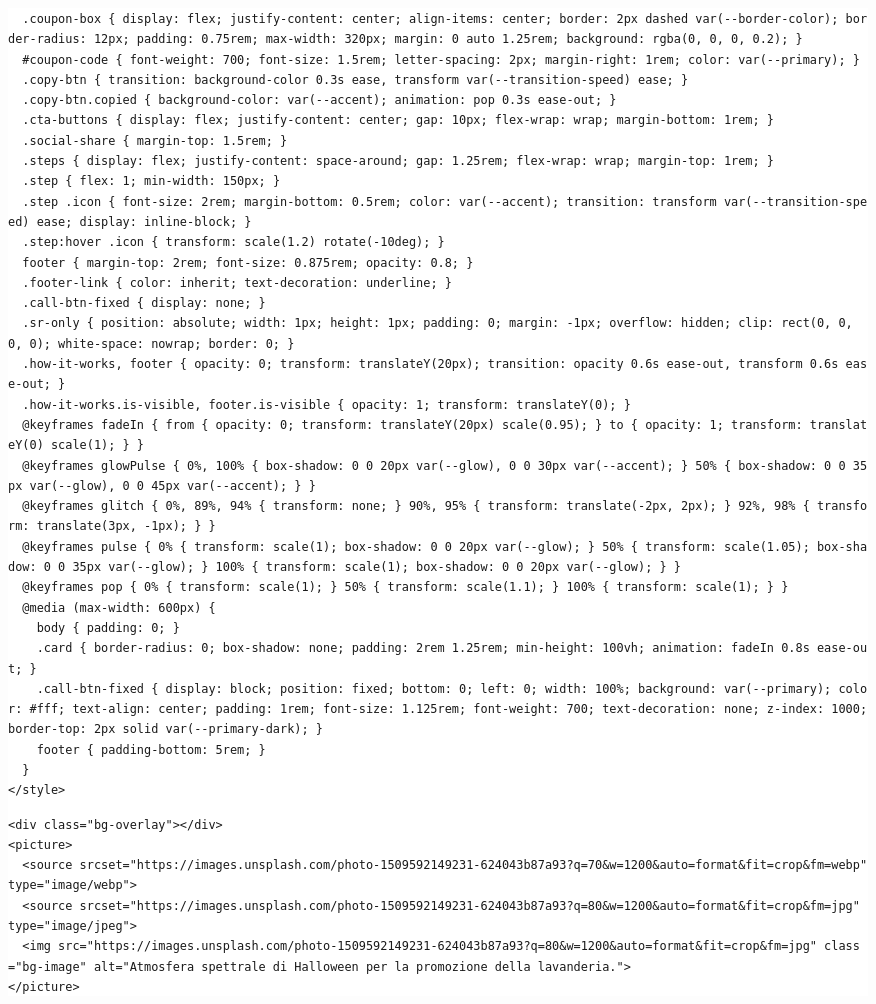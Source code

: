       .coupon-box { display: flex; justify-content: center; align-items: center; border: 2px dashed var(--border-color); border-radius: 12px; padding: 0.75rem; max-width: 320px; margin: 0 auto 1.25rem; background: rgba(0, 0, 0, 0.2); }
      #coupon-code { font-weight: 700; font-size: 1.5rem; letter-spacing: 2px; margin-right: 1rem; color: var(--primary); }
      .copy-btn { transition: background-color 0.3s ease, transform var(--transition-speed) ease; }
      .copy-btn.copied { background-color: var(--accent); animation: pop 0.3s ease-out; }
      .cta-buttons { display: flex; justify-content: center; gap: 10px; flex-wrap: wrap; margin-bottom: 1rem; }
      .social-share { margin-top: 1.5rem; }
      .steps { display: flex; justify-content: space-around; gap: 1.25rem; flex-wrap: wrap; margin-top: 1rem; }
      .step { flex: 1; min-width: 150px; }
      .step .icon { font-size: 2rem; margin-bottom: 0.5rem; color: var(--accent); transition: transform var(--transition-speed) ease; display: inline-block; }
      .step:hover .icon { transform: scale(1.2) rotate(-10deg); }
      footer { margin-top: 2rem; font-size: 0.875rem; opacity: 0.8; }
      .footer-link { color: inherit; text-decoration: underline; }
      .call-btn-fixed { display: none; }
      .sr-only { position: absolute; width: 1px; height: 1px; padding: 0; margin: -1px; overflow: hidden; clip: rect(0, 0, 0, 0); white-space: nowrap; border: 0; }
      .how-it-works, footer { opacity: 0; transform: translateY(20px); transition: opacity 0.6s ease-out, transform 0.6s ease-out; }
      .how-it-works.is-visible, footer.is-visible { opacity: 1; transform: translateY(0); }
      @keyframes fadeIn { from { opacity: 0; transform: translateY(20px) scale(0.95); } to { opacity: 1; transform: translateY(0) scale(1); } }
      @keyframes glowPulse { 0%, 100% { box-shadow: 0 0 20px var(--glow), 0 0 30px var(--accent); } 50% { box-shadow: 0 0 35px var(--glow), 0 0 45px var(--accent); } }
      @keyframes glitch { 0%, 89%, 94% { transform: none; } 90%, 95% { transform: translate(-2px, 2px); } 92%, 98% { transform: translate(3px, -1px); } }
      @keyframes pulse { 0% { transform: scale(1); box-shadow: 0 0 20px var(--glow); } 50% { transform: scale(1.05); box-shadow: 0 0 35px var(--glow); } 100% { transform: scale(1); box-shadow: 0 0 20px var(--glow); } }
      @keyframes pop { 0% { transform: scale(1); } 50% { transform: scale(1.1); } 100% { transform: scale(1); } }
      @media (max-width: 600px) {
        body { padding: 0; }
        .card { border-radius: 0; box-shadow: none; padding: 2rem 1.25rem; min-height: 100vh; animation: fadeIn 0.8s ease-out; }
        .call-btn-fixed { display: block; position: fixed; bottom: 0; left: 0; width: 100%; background: var(--primary); color: #fff; text-align: center; padding: 1rem; font-size: 1.125rem; font-weight: 700; text-decoration: none; z-index: 1000; border-top: 2px solid var(--primary-dark); }
        footer { padding-bottom: 5rem; }
      }
    </style>
</head>
<body>

    <div class="bg-overlay"></div>
    <picture>
      <source srcset="https://images.unsplash.com/photo-1509592149231-624043b87a93?q=70&w=1200&auto=format&fit=crop&fm=webp" type="image/webp">
      <source srcset="https://images.unsplash.com/photo-1509592149231-624043b87a93?q=80&w=1200&auto=format&fit=crop&fm=jpg" type="image/jpeg">
      <img src="https://images.unsplash.com/photo-1509592149231-624043b87a93?q=80&w=1200&auto=format&fit=crop&fm=jpg" class="bg-image" alt="Atmosfera spettrale di Halloween per la promozione della lavanderia.">
    </picture>
